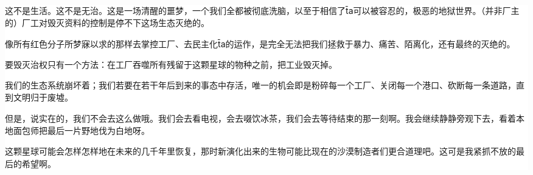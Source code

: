 这不是生活。这不是无治。这是一场清醒的噩梦，一个我们全都被彻底洗脑，以至于相信了t̄a可以被容忍的，极恶的地狱世界。（并非厂主的）厂工对毁灭资料的控制是停不下这场生态灭绝的。

像所有红色分子所梦寐以求的那样去掌控工厂、去民主化t̄a的运作，是完全无法把我们拯救于暴力、痛苦、陌离化，还有最终的灭绝的。

要毁灭治权只有一个方法：在工厂吞噬所有残留于这颗星球的物种之前，把工业毁灭掉。

我们的生态系统崩坏着；我们若要在若干年后到来的事态中存活，唯一的机会即是粉碎每一个工厂、关闭每一个港口、砍断每一条道路，直到文明归于废墟。

但是，说实在的，我们不会去这么做哦。我们会去看电视，会去啜饮冰茶，我们会去等待结束的那一刻啊。我会继续静静旁观下去，看着本地面包师把最后一片野地伐为白地呀。

这颗星球可能会怎样怎样地在未来的几千年里恢复，那时新演化出来的生物可能比现在的沙漠制造者们更合道理吧。这可是我紧抓不放的最后的希望啊。
